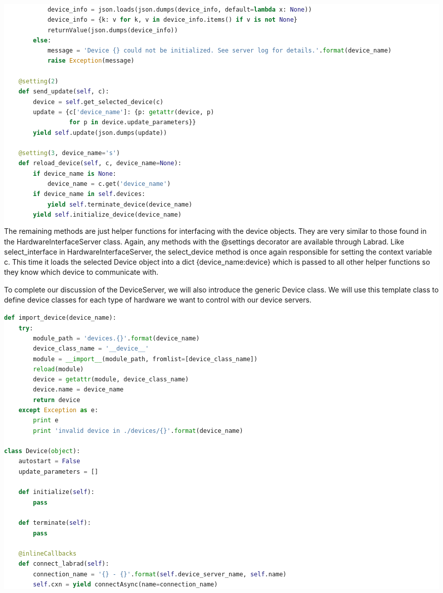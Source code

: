 ```python
            device_info = json.loads(json.dumps(device_info, default=lambda x: None))
            device_info = {k: v for k, v in device_info.items() if v is not None}
            returnValue(json.dumps(device_info))
        else:
            message = 'Device {} could not be initialized. See server log for details.'.format(device_name)
            raise Exception(message)
    
    @setting(2)
    def send_update(self, c):
        device = self.get_selected_device(c)
        update = {c['device_name']: {p: getattr(device, p) 
                  for p in device.update_parameters}}
        yield self.update(json.dumps(update))

    @setting(3, device_name='s')
    def reload_device(self, c, device_name=None):
        if device_name is None:
            device_name = c.get('device_name')
        if device_name in self.devices:
            yield self.terminate_device(device_name)
        yield self.initialize_device(device_name)

```

The remaining methods are just helper functions for interfacing with the device objects.  They are very similar to those found in the HardwareInterfaceServer class.  Again, any methods with the @settings decorator are available through Labrad.  Like select_interface in HardwareInterfaceServer, the select_device method is once again responsible for setting the context variable c.  This time it loads the selected Device object into a dict {device_name:device} which is passed to all other helper functions so they know which device to communicate with.

To complete our discussion of the DeviceServer, we will also introduce the generic Device class.  We will use this template class to define device classes for each type of hardware we want to control with our device servers.

```python
def import_device(device_name):
    try:
        module_path = 'devices.{}'.format(device_name)
        device_class_name = '__device__'
        module = __import__(module_path, fromlist=[device_class_name])
        reload(module)
        device = getattr(module, device_class_name)
        device.name = device_name
        return device
    except Exception as e:
        print e
        print 'invalid device in ./devices/{}'.format(device_name)

class Device(object):
    autostart = False
    update_parameters = []
    
    def initialize(self):
        pass

    def terminate(self):
        pass

    @inlineCallbacks
    def connect_labrad(self):
        connection_name = '{} - {}'.format(self.device_server_name, self.name)
        self.cxn = yield connectAsync(name=connection_name)
```